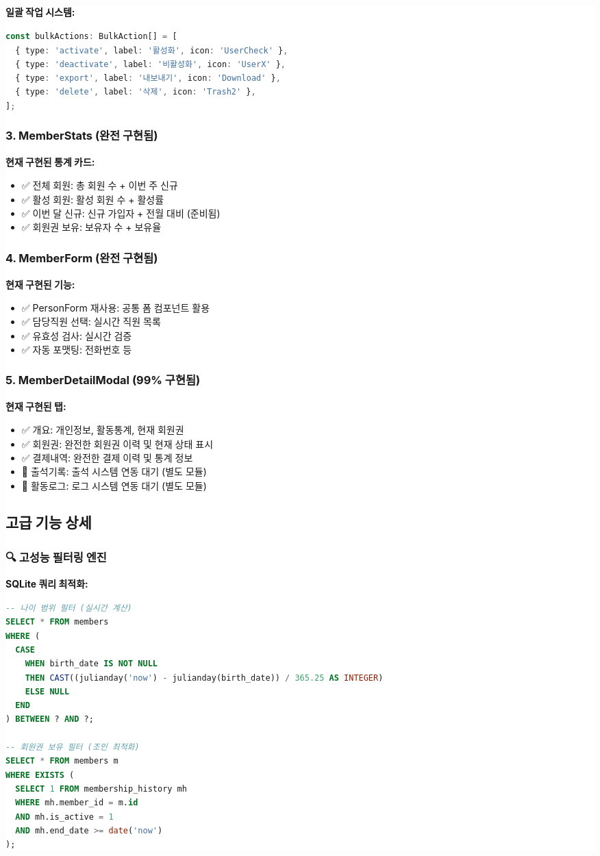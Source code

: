 **일괄 작업 시스템:**

```typescript
const bulkActions: BulkAction[] = [
  { type: 'activate', label: '활성화', icon: 'UserCheck' },
  { type: 'deactivate', label: '비활성화', icon: 'UserX' },
  { type: 'export', label: '내보내기', icon: 'Download' },
  { type: 'delete', label: '삭제', icon: 'Trash2' },
];
```

### 3. **MemberStats** (완전 구현됨)

**현재 구현된 통계 카드:**

- ✅ 전체 회원: 총 회원 수 + 이번 주 신규
- ✅ 활성 회원: 활성 회원 수 + 활성률
- ✅ 이번 달 신규: 신규 가입자 + 전월 대비 (준비됨)
- ✅ 회원권 보유: 보유자 수 + 보유율

### 4. **MemberForm** (완전 구현됨)

**현재 구현된 기능:**

- ✅ PersonForm 재사용: 공통 폼 컴포넌트 활용
- ✅ 담당직원 선택: 실시간 직원 목록
- ✅ 유효성 검사: 실시간 검증
- ✅ 자동 포맷팅: 전화번호 등

### 5. **MemberDetailModal** (99% 구현됨)

**현재 구현된 탭:**

- ✅ 개요: 개인정보, 활동통계, 현재 회원권
- ✅ 회원권: 완전한 회원권 이력 및 현재 상태 표시
- ✅ 결제내역: 완전한 결제 이력 및 통계 정보
- 🚧 출석기록: 출석 시스템 연동 대기 (별도 모듈)
- 🚧 활동로그: 로그 시스템 연동 대기 (별도 모듈)

## 고급 기능 상세

### 🔍 **고성능 필터링 엔진**

**SQLite 쿼리 최적화:**

```sql
-- 나이 범위 필터 (실시간 계산)
SELECT * FROM members
WHERE (
  CASE
    WHEN birth_date IS NOT NULL
    THEN CAST((julianday('now') - julianday(birth_date)) / 365.25 AS INTEGER)
    ELSE NULL
  END
) BETWEEN ? AND ?;

-- 회원권 보유 필터 (조인 최적화)
SELECT * FROM members m
WHERE EXISTS (
  SELECT 1 FROM membership_history mh
  WHERE mh.member_id = m.id
  AND mh.is_active = 1
  AND mh.end_date >= date('now')
);
```
